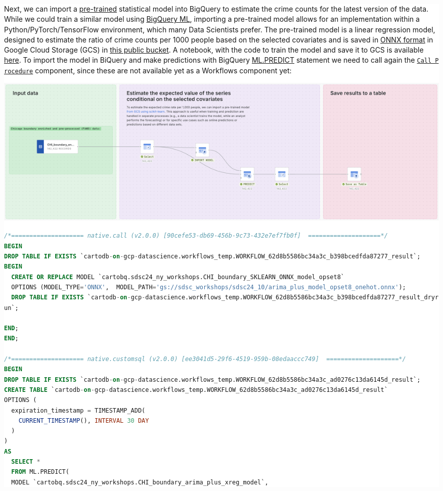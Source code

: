 Next, we can import a [pre-trained](https://cloud.google.com/bigquery/docs/reference/standard-sql/bigqueryml-syntax-create-onnx) statistical model into BigQuery to estimate the crime counts for the latest version of the data. While we could train a similar model using [BigQuery ML](https://cloud.google.com/bigquery/docs/reference/standard-sql/bigqueryml-syntax-create), importing a pre-trained model allows for an implementation within a Python/PyTorch/TensorFlow environment, which many Data Scientists prefer. The pre-trained model is a linear regression model, designed to estimate the ratio of crime counts per 1000 people based on the selected covariates and is saved in [ONNX format](https://onnx.ai/) in Google Cloud Storage (GCS) in [this public bucket](https://storage.googleapis.com/sdsc_workshops/sdsc24_10/arima_plus_model_opset8_onehot.onnx). A notebook, with the code to train the model and save it to GCS is available [here](/sdsc24-ny-workshop/train_sklearn_model_onnx_gcs.ipynb). To import the model in BiQuery and make predictions with BigQuery [ML.PREDICT](https://cloud.google.com/bigquery/docs/reference/standard-sql/bigqueryml-syntax-predict) statement we need to call again the [`Call Procedure`](https://docs.carto.com/carto-user-manual/workflows/components/custom#call-procedure) component, since these are not available yet as a Workflows component yet: 

[![12-ts_model](/sdsc24-ny-workshop/img/12-ts_model.png)](https://github.com/CartoDB/research-public/blob/master/sdsc24-ny-workshop/sql/(7%3A)%20SDSC24%20-%20Unlocking%20Smarter%20Property%20Risk%20Assessments%20with%20Spatio-Temporal%20Crime%20Insights%20and%20CARTO.sql)

```sql
/*==================== native.call (v2.0.0) [90cefe53-db69-456b-9c73-432e7ef7fb0f]  ====================*/
BEGIN
DROP TABLE IF EXISTS `cartodb-on-gcp-datascience.workflows_temp.WORKFLOW_62d8b5586bc34a3c_b398bcedfda87277_result`;
BEGIN
  CREATE OR REPLACE MODEL `cartobq.sdsc24_ny_workshops.CHI_boundary_SKLEARN_ONNX_model_opset8`
  OPTIONS (MODEL_TYPE='ONNX',  MODEL_PATH='gs://sdsc_workshops/sdsc24_10/arima_plus_model_opset8_onehot.onnx');
  DROP TABLE IF EXISTS `cartodb-on-gcp-datascience.workflows_temp.WORKFLOW_62d8b5586bc34a3c_b398bcedfda87277_result_dryrun`;
  
END;
END;

/*==================== native.customsql (v2.0.0) [ee3041d5-29f6-4519-959b-08edaaccc749]  ====================*/
BEGIN
DROP TABLE IF EXISTS `cartodb-on-gcp-datascience.workflows_temp.WORKFLOW_62d8b5586bc34a3c_ad0276c13da6145d_result`;
CREATE TABLE `cartodb-on-gcp-datascience.workflows_temp.WORKFLOW_62d8b5586bc34a3c_ad0276c13da6145d_result`
OPTIONS (
  expiration_timestamp = TIMESTAMP_ADD(
    CURRENT_TIMESTAMP(), INTERVAL 30 DAY
  )
)
AS
  SELECT *
  FROM ML.PREDICT(
  MODEL `cartobq.sdsc24_ny_workshops.CHI_boundary_arima_plus_xreg_model`, 
```